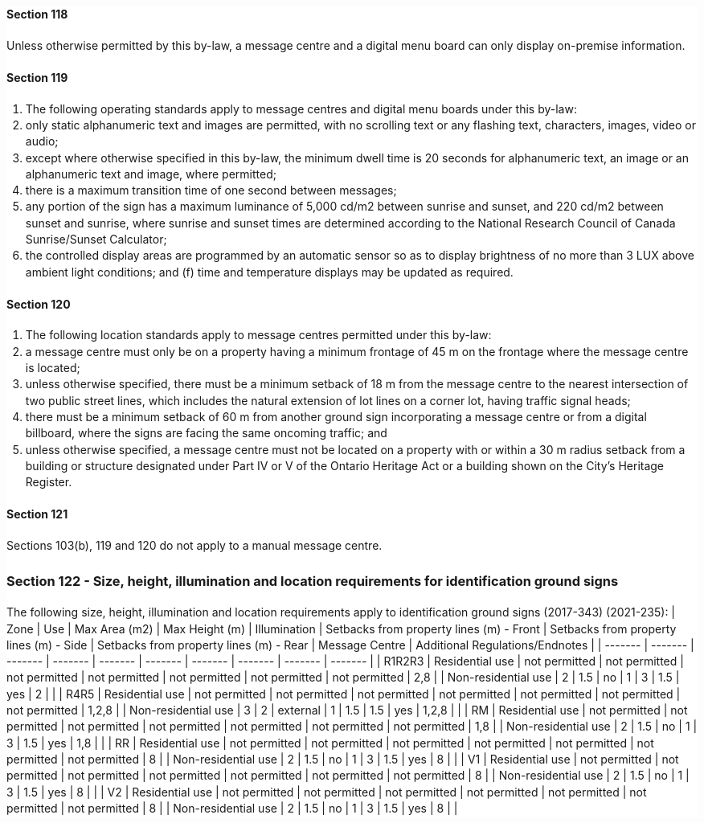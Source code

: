 #### Section 118

Unless otherwise permitted by this by-law, a message centre and a digital menu board can only display on-premise information.
#### Section 119

1. The following operating standards apply to message centres and digital menu boards under this by-law:
  1. only static alphanumeric text and images are permitted, with no scrolling text or any flashing text, characters, images, video or audio;
  1. except where otherwise specified in this by-law, the minimum dwell time is 20 seconds for alphanumeric text, an image or an alphanumeric text and image, where permitted;
  1. there is a maximum transition time of one second between messages;
  1. any portion of the sign has a maximum luminance of 5,000 cd/m2 between sunrise and sunset, and 220 cd/m2 between sunset and sunrise, where sunrise and sunset times are determined according to the National Research Council of Canada Sunrise/Sunset Calculator;
  1. the controlled display areas are programmed by an automatic sensor so as to display brightness of no more than 3 LUX above ambient light conditions; and (f) time and temperature displays may be updated as required.

#### Section 120

1. The following location standards apply to message centres permitted under this by-law:
  1. a message centre must only be on a property having a minimum frontage of 45 m on the frontage where the message centre is located;
  1. unless otherwise specified, there must be a minimum setback of 18 m from the message centre to the nearest intersection of two public street lines, which includes the natural extension of lot lines on a corner lot, having traffic signal heads;
  1. there must be a minimum setback of 60 m from another ground sign incorporating a message centre or from a digital billboard, where the signs are facing the same oncoming traffic; and
  1. unless otherwise specified, a message centre must not be located on a property with or within a 30 m radius setback from a building or structure designated under Part IV or V of the Ontario Heritage Act or a building shown on the City’s Heritage Register.

#### Section 121

Sections 103(b), 119 and 120 do not apply to a manual message centre.
### Section 122 - Size, height, illumination and location requirements for identification ground signs

The following size, height, illumination and location requirements apply to identification ground signs (2017-343) (2021-235):
| Zone | Use | Max Area (m2) | Max Height (m) | Illumination | Setbacks from property lines (m) - Front | Setbacks from property lines (m) - Side | Setbacks from property lines (m) - Rear | Message Centre | Additional Regulations/Endnotes |
| ------- | ------- | ------- | ------- | ------- | ------- | ------- | ------- | ------- | ------- |
| R1R2R3 | Residential use | not permitted | not permitted | not permitted | not permitted | not permitted | not permitted | not permitted | 2,8 |
| Non-residential use | 2 | 1.5 | no | 1 | 3 | 1.5 | yes | 2 |  |
| R4R5 | Residential use | not permitted | not permitted | not permitted | not permitted | not permitted | not permitted | not permitted | 1,2,8 |
| Non-residential use | 3 | 2 | external | 1 | 1.5 | 1.5 | yes | 1,2,8 |  |
| RM | Residential use | not permitted | not permitted | not permitted | not permitted | not permitted | not permitted | not permitted | 1,8 |
| Non-residential use | 2 | 1.5 | no | 1 | 3 | 1.5 | yes | 1,8 |  |
| RR | Residential use | not permitted | not permitted | not permitted | not permitted | not permitted | not permitted | not permitted | 8 |
| Non-residential use | 2 | 1.5 | no | 1 | 3 | 1.5 | yes | 8 |  |
| V1 | Residential use | not permitted | not permitted | not permitted | not permitted | not permitted | not permitted | not permitted | 8 |
| Non-residential use | 2 | 1.5 | no | 1 | 3 | 1.5 | yes | 8 |  |
| V2 | Residential use | not permitted | not permitted | not permitted | not permitted | not permitted | not permitted | not permitted | 8 |
| Non-residential use | 2 | 1.5 | no | 1 | 3 | 1.5 | yes | 8 |  |